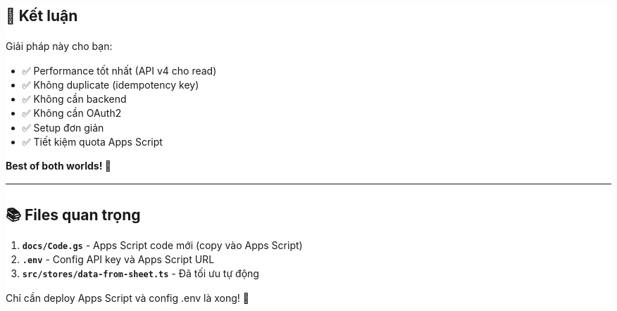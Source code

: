 ## 🎉 Kết luận

Giải pháp này cho bạn:

- ✅ Performance tốt nhất (API v4 cho read)
- ✅ Không duplicate (idempotency key)
- ✅ Không cần backend
- ✅ Không cần OAuth2
- ✅ Setup đơn giản
- ✅ Tiết kiệm quota Apps Script

**Best of both worlds! 🚀**

---

## 📚 Files quan trọng

1. **`docs/Code.gs`** - Apps Script code mới (copy vào Apps Script)
2. **`.env`** - Config API key và Apps Script URL
3. **`src/stores/data-from-sheet.ts`** - Đã tối ưu tự động

Chỉ cần deploy Apps Script và config .env là xong! 🎊
